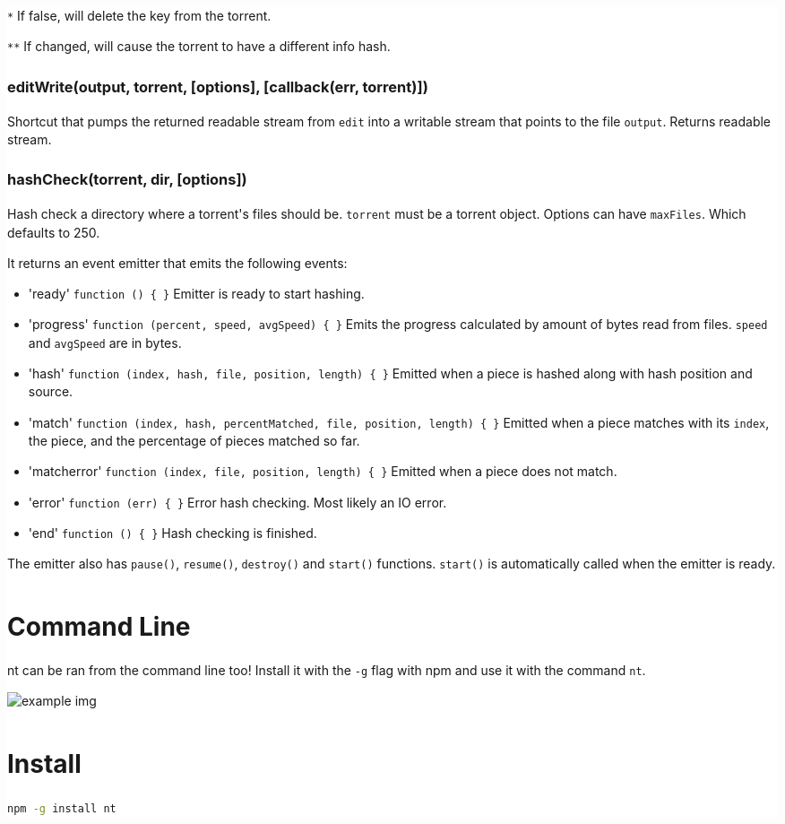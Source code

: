 `*` If false, will delete the key from the torrent.

`**` If changed, will cause the torrent to have a different info hash.

### editWrite(output, torrent, [options], [callback(err, torrent)])

Shortcut that pumps the returned readable stream from `edit` into a writable stream that points to the file `output`. Returns readable stream.

### hashCheck(torrent, dir, [options])

Hash check a directory where a torrent's files should be. `torrent` must be a torrent object. Options can have `maxFiles`. Which defaults to 250.

It returns an event emitter that emits the following events:

* 'ready' `function () { }`
Emitter is ready to start hashing.

* 'progress' `function (percent, speed, avgSpeed) { }`
Emits the progress calculated by amount of bytes read from files. `speed` and `avgSpeed` are in bytes.

* 'hash' `function (index, hash, file, position, length) { }`
Emitted when a piece is hashed along with hash position and source.

* 'match' `function (index, hash, percentMatched, file, position, length) { }`
Emitted when a piece matches with its `index`, the piece, and the percentage of pieces matched so far.

* 'matcherror' `function (index, file, position, length) { }`
Emitted when a piece does not match.

* 'error' `function (err) { }`
Error hash checking. Most likely an IO error.

* 'end' `function () { }`
Hash checking is finished.

The emitter also has `pause()`, `resume()`, `destroy()` and `start()` functions. `start()` is automatically called when the emitter is ready.


# Command Line
nt can be ran from the command line too! Install it with the `-g` flag with npm and use it with the command `nt`.

![example img](http://i.imgur.com/y47Sc.png)


# Install

```bash
npm -g install nt
```
